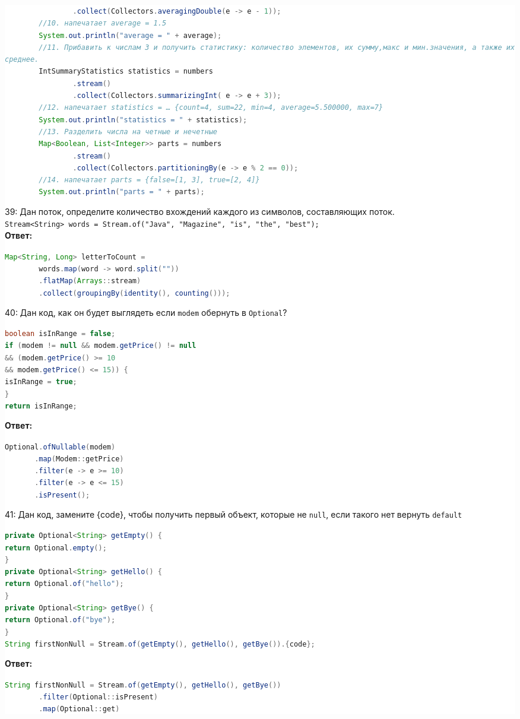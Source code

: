 ```java
                .collect(Collectors.averagingDouble(e -> e - 1));
        //10. напечатает average = 1.5
        System.out.println("average = " + average);
        //11. Прибавить к числам 3 и получить статистику: количество элементов, их сумму,макс и мин.значения, а также их среднее.
        IntSummaryStatistics statistics = numbers
                .stream()
                .collect(Collectors.summarizingInt( e -> e + 3));
        //12. напечатает statistics = … {count=4, sum=22, min=4, average=5.500000, max=7}
        System.out.println("statistics = " + statistics);
        //13. Разделить числа на четные и нечетные
        Map<Boolean, List<Integer>> parts = numbers
                .stream()
                .collect(Collectors.partitioningBy(e -> e % 2 == 0));
        //14. напечатает parts = {false=[1, 3], true=[2, 4]}
        System.out.println("parts = " + parts);
```  

39: Дан поток, определите количество вхождений каждого из символов, составляющих поток.  
`Stream<String> words = Stream.of("Java", "Magazine", "is", "the", "best");`   
**Ответ:**  
```java
Map<String, Long> letterToCount = 
        words.map(word -> word.split(""))
        .flatMap(Arrays::stream)
        .collect(groupingBy(identity(), counting()));
```  

40: Дан код, как он будет выглядеть если `modem` обернуть в `Optional`?   
```java
boolean isInRange = false;
if (modem != null && modem.getPrice() != null
&& (modem.getPrice() >= 10
&& modem.getPrice() <= 15)) {
isInRange = true;
}
return isInRange; 
```   
**Ответ:** 
```java
Optional.ofNullable(modem)
       .map(Modem::getPrice)
       .filter(e -> e >= 10)
       .filter(e -> e <= 15)
       .isPresent();
```

41: Дан код, замените {code}, чтобы получить первый объект, которые не `null`, если такого нет
вернуть `default` 
```java
private Optional<String> getEmpty() {
return Optional.empty();
}
private Optional<String> getHello() {
return Optional.of("hello");
}
private Optional<String> getBye() {
return Optional.of("bye");
}
String firstNonNull = Stream.of(getEmpty(), getHello(), getBye()).{code};
```  
**Ответ:**  
```java
String firstNonNull = Stream.of(getEmpty(), getHello(), getBye())
        .filter(Optional::isPresent)
        .map(Optional::get)
```